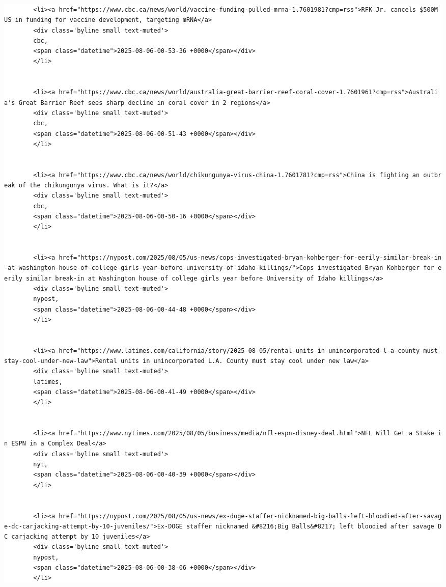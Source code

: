 
            <li><a href="https://www.cbc.ca/news/world/vaccine-funding-pulled-mrna-1.7601981?cmp=rss">RFK Jr. cancels $500M US in funding for vaccine development, targeting mRNA</a>
            <div class='byline small text-muted'>
            cbc, 
            <span class="datetime">2025-08-06-00-53-36 +0000</span></div>
            </li>
        

            <li><a href="https://www.cbc.ca/news/world/australia-great-barrier-reef-coral-cover-1.7601961?cmp=rss">Australia's Great Barrier Reef sees sharp decline in coral cover in 2 regions</a>
            <div class='byline small text-muted'>
            cbc, 
            <span class="datetime">2025-08-06-00-51-43 +0000</span></div>
            </li>
        

            <li><a href="https://www.cbc.ca/news/world/chikungunya-virus-china-1.7601781?cmp=rss">China is fighting an outbreak of the chikungunya virus. What is it?</a>
            <div class='byline small text-muted'>
            cbc, 
            <span class="datetime">2025-08-06-00-50-16 +0000</span></div>
            </li>
        

            <li><a href="https://nypost.com/2025/08/05/us-news/cops-investigated-bryan-kohberger-for-eerily-similar-break-in-at-washington-house-of-college-girls-year-before-university-of-idaho-killings/">Cops investigated Bryan Kohberger for eerily similar break-in at Washington house of college girls year before University of Idaho killings</a>
            <div class='byline small text-muted'>
            nypost, 
            <span class="datetime">2025-08-06-00-44-48 +0000</span></div>
            </li>
        

            <li><a href="https://www.latimes.com/california/story/2025-08-05/rental-units-in-unincorporated-l-a-county-must-stay-cool-under-new-law">Rental units in unincorporated L.A. County must stay cool under new law</a>
            <div class='byline small text-muted'>
            latimes, 
            <span class="datetime">2025-08-06-00-41-49 +0000</span></div>
            </li>
        

            <li><a href="https://www.nytimes.com/2025/08/05/business/media/nfl-espn-disney-deal.html">NFL Will Get a Stake in ESPN in a Complex Deal</a>
            <div class='byline small text-muted'>
            nyt, 
            <span class="datetime">2025-08-06-00-40-39 +0000</span></div>
            </li>
        

            <li><a href="https://nypost.com/2025/08/05/us-news/ex-doge-staffer-nicknamed-big-balls-left-bloodied-after-savage-dc-carjacking-attempt-by-10-juveniles/">Ex-DOGE staffer nicknamed &#8216;Big Balls&#8217; left bloodied after savage DC carjacking attempt by 10 juveniles</a>
            <div class='byline small text-muted'>
            nypost, 
            <span class="datetime">2025-08-06-00-38-06 +0000</span></div>
            </li>
        